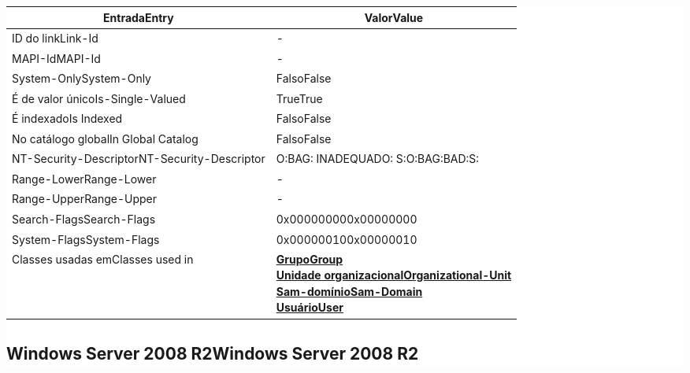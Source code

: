 | <span data-ttu-id="4dad6-235">Entrada</span><span class="sxs-lookup"><span data-stu-id="4dad6-235">Entry</span></span> | <span data-ttu-id="4dad6-236">Valor</span><span class="sxs-lookup"><span data-stu-id="4dad6-236">Value</span></span> |
|------------------------|-----------------------------------------------------------------------------------------------------------------------------------------------------------------------------------|
| <span data-ttu-id="4dad6-237">ID do link</span><span class="sxs-lookup"><span data-stu-id="4dad6-237">Link-Id</span></span>                | \-                                                                                                                                                                                |
| <span data-ttu-id="4dad6-238">MAPI-Id</span><span class="sxs-lookup"><span data-stu-id="4dad6-238">MAPI-Id</span></span>                | \-                                                                                                                                                                                |
| <span data-ttu-id="4dad6-239">System-Only</span><span class="sxs-lookup"><span data-stu-id="4dad6-239">System-Only</span></span>            | <span data-ttu-id="4dad6-240">Falso</span><span class="sxs-lookup"><span data-stu-id="4dad6-240">False</span></span>                                                                                                                                                                             |
| <span data-ttu-id="4dad6-241">É de valor único</span><span class="sxs-lookup"><span data-stu-id="4dad6-241">Is-Single-Valued</span></span>       | <span data-ttu-id="4dad6-242">True</span><span class="sxs-lookup"><span data-stu-id="4dad6-242">True</span></span>                                                                                                                                                                              |
| <span data-ttu-id="4dad6-243">É indexado</span><span class="sxs-lookup"><span data-stu-id="4dad6-243">Is Indexed</span></span>             | <span data-ttu-id="4dad6-244">Falso</span><span class="sxs-lookup"><span data-stu-id="4dad6-244">False</span></span>                                                                                                                                                                             |
| <span data-ttu-id="4dad6-245">No catálogo global</span><span class="sxs-lookup"><span data-stu-id="4dad6-245">In Global Catalog</span></span>      | <span data-ttu-id="4dad6-246">Falso</span><span class="sxs-lookup"><span data-stu-id="4dad6-246">False</span></span>                                                                                                                                                                             |
| <span data-ttu-id="4dad6-247">NT-Security-Descriptor</span><span class="sxs-lookup"><span data-stu-id="4dad6-247">NT-Security-Descriptor</span></span> | <span data-ttu-id="4dad6-248">O:BAG: INADEQUADO: S:</span><span class="sxs-lookup"><span data-stu-id="4dad6-248">O:BAG:BAD:S:</span></span>                                                                                                                                                                      |
| <span data-ttu-id="4dad6-249">Range-Lower</span><span class="sxs-lookup"><span data-stu-id="4dad6-249">Range-Lower</span></span>            | \-                                                                                                                                                                                |
| <span data-ttu-id="4dad6-250">Range-Upper</span><span class="sxs-lookup"><span data-stu-id="4dad6-250">Range-Upper</span></span>            | \-                                                                                                                                                                                |
| <span data-ttu-id="4dad6-251">Search-Flags</span><span class="sxs-lookup"><span data-stu-id="4dad6-251">Search-Flags</span></span>           | <span data-ttu-id="4dad6-252">0x00000000</span><span class="sxs-lookup"><span data-stu-id="4dad6-252">0x00000000</span></span>                                                                                                                                                                        |
| <span data-ttu-id="4dad6-253">System-Flags</span><span class="sxs-lookup"><span data-stu-id="4dad6-253">System-Flags</span></span>           | <span data-ttu-id="4dad6-254">0x00000010</span><span class="sxs-lookup"><span data-stu-id="4dad6-254">0x00000010</span></span>                                                                                                                                                                        |
| <span data-ttu-id="4dad6-255">Classes usadas em</span><span class="sxs-lookup"><span data-stu-id="4dad6-255">Classes used in</span></span>        | [<span data-ttu-id="4dad6-256">**Grupo**</span><span class="sxs-lookup"><span data-stu-id="4dad6-256">**Group**</span></span>](c-group.md)<br/> [<span data-ttu-id="4dad6-257">**Unidade organizacional**</span><span class="sxs-lookup"><span data-stu-id="4dad6-257">**Organizational-Unit**</span></span>](c-organizationalunit.md)<br/> [<span data-ttu-id="4dad6-258">**Sam-domínio**</span><span class="sxs-lookup"><span data-stu-id="4dad6-258">**Sam-Domain**</span></span>](c-samdomain.md)<br/> [<span data-ttu-id="4dad6-259">**Usuário**</span><span class="sxs-lookup"><span data-stu-id="4dad6-259">**User**</span></span>](c-user.md)<br/> |



## <a name="windows-server-2008-r2"></a><span data-ttu-id="4dad6-260">Windows Server 2008 R2</span><span class="sxs-lookup"><span data-stu-id="4dad6-260">Windows Server 2008 R2</span></span>


